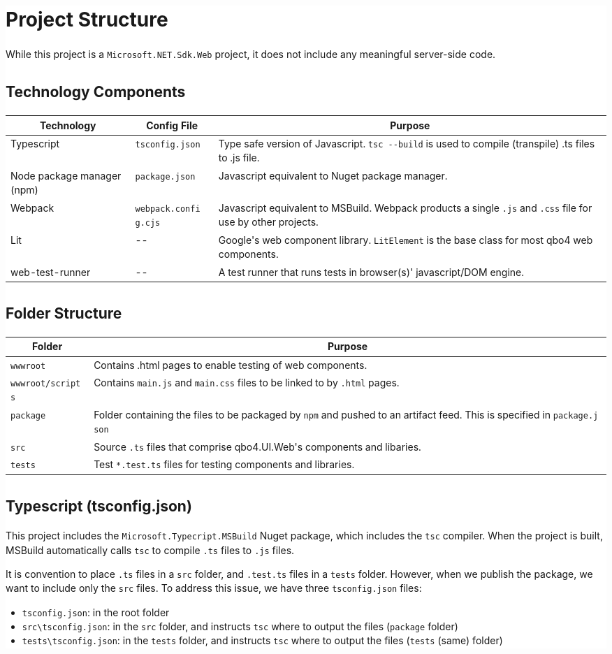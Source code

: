 # Project Structure

While this project is a `Microsoft.NET.Sdk.Web` project, it does not include any meaningful server-side code.

## Technology Components

| Technology | Config File | Purpose |
|-|-|-|
|Typescript|`tsconfig.json`|Type safe version of Javascript. `tsc --build` is used to compile (transpile) .ts files to .js file.|
|Node package manager (npm)|`package.json`|Javascript equivalent to Nuget package manager.|
|Webpack|`webpack.config.cjs`|Javascript equivalent to MSBuild. Webpack products a single `.js` and `.css` file for use by other projects.|
|Lit|--|Google's web component library. `LitElement` is the base class for most qbo4 web components.|
|web-test-runner|--|A test runner that runs tests in browser(s)' javascript/DOM engine.|

## Folder Structure

|Folder|Purpose|
|-|-|
|`wwwroot`|Contains .html pages to enable testing of web components.|
|`wwwroot/scripts`|Contains `main.js` and `main.css` files to be linked to by `.html` pages.|
|`package`|Folder containing the files to be packaged by `npm` and pushed to an artifact feed. This is specified in `package.json`|
|`src`|Source `.ts` files that comprise qbo4.UI.Web's components and libaries.|
|`tests`|Test `*.test.ts` files for testing components and libraries.|

## Typescript (tsconfig.json)

This project includes the `Microsoft.Typecript.MSBuild` Nuget package, which includes the `tsc` compiler.
When the project is built, MSBuild automatically calls `tsc` to compile `.ts` files to `.js` files.

It is convention to place `.ts` files in a `src` folder, and `.test.ts` files in a `tests` folder.
However, when we publish the package, we want to include only the `src` files. 
To address this issue, we have three `tsconfig.json` files:

- `tsconfig.json`: in the root folder
- `src\tsconfig.json`: in the `src` folder, and instructs `tsc` where to output the files (`package` folder)
- `tests\tsconfig.json`: in the `tests` folder, and instructs `tsc` where to output the files (`tests` (same) folder)

